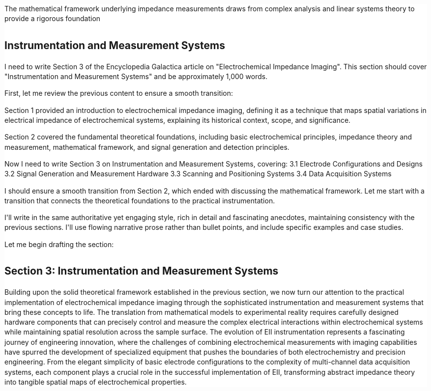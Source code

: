 The mathematical framework underlying impedance measurements draws from complex analysis and linear systems theory to provide a rigorous foundation

## Instrumentation and Measurement Systems

<think>I need to write Section 3 of the Encyclopedia Galactica article on "Electrochemical Impedance Imaging". This section should cover "Instrumentation and Measurement Systems" and be approximately 1,000 words.

First, let me review the previous content to ensure a smooth transition:

Section 1 provided an introduction to electrochemical impedance imaging, defining it as a technique that maps spatial variations in electrical impedance of electrochemical systems, explaining its historical context, scope, and significance.

Section 2 covered the fundamental theoretical foundations, including basic electrochemical principles, impedance theory and measurement, mathematical framework, and signal generation and detection principles.

Now I need to write Section 3 on Instrumentation and Measurement Systems, covering:
3.1 Electrode Configurations and Designs
3.2 Signal Generation and Measurement Hardware
3.3 Scanning and Positioning Systems
3.4 Data Acquisition Systems

I should ensure a smooth transition from Section 2, which ended with discussing the mathematical framework. Let me start with a transition that connects the theoretical foundations to the practical instrumentation.

I'll write in the same authoritative yet engaging style, rich in detail and fascinating anecdotes, maintaining consistency with the previous sections. I'll use flowing narrative prose rather than bullet points, and include specific examples and case studies.

Let me begin drafting the section:

## Section 3: Instrumentation and Measurement Systems

Building upon the solid theoretical framework established in the previous section, we now turn our attention to the practical implementation of electrochemical impedance imaging through the sophisticated instrumentation and measurement systems that bring these concepts to life. The translation from mathematical models to experimental reality requires carefully designed hardware components that can precisely control and measure the complex electrical interactions within electrochemical systems while maintaining spatial resolution across the sample surface. The evolution of EII instrumentation represents a fascinating journey of engineering innovation, where the challenges of combining electrochemical measurements with imaging capabilities have spurred the development of specialized equipment that pushes the boundaries of both electrochemistry and precision engineering. From the elegant simplicity of basic electrode configurations to the complexity of multi-channel data acquisition systems, each component plays a crucial role in the successful implementation of EII, transforming abstract impedance theory into tangible spatial maps of electrochemical properties.
